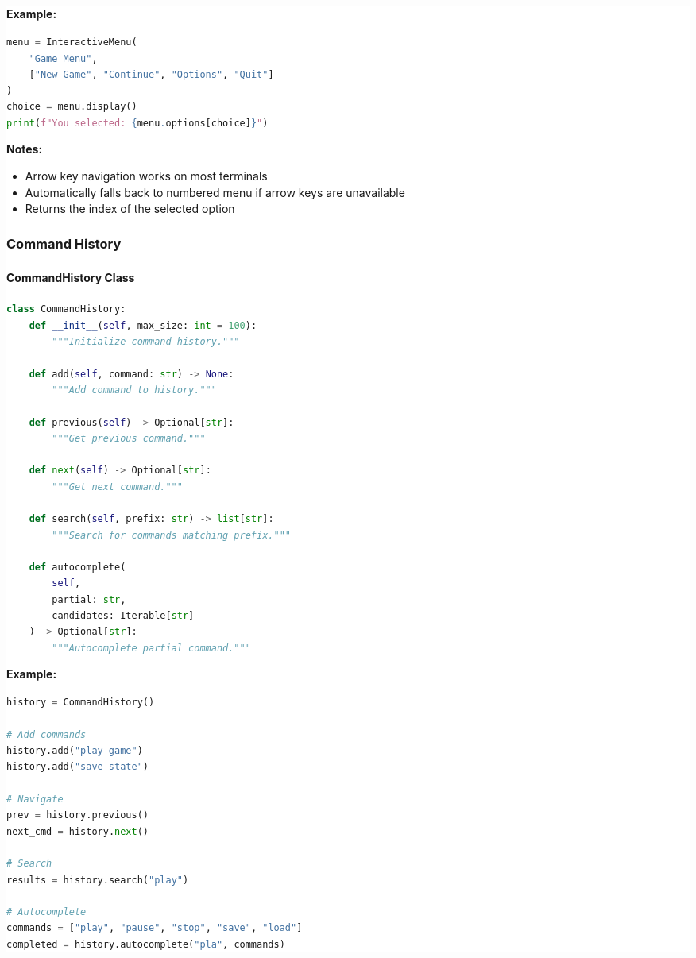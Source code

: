 **Example:**

```python
menu = InteractiveMenu(
    "Game Menu",
    ["New Game", "Continue", "Options", "Quit"]
)
choice = menu.display()
print(f"You selected: {menu.options[choice]}")
```

**Notes:**

- Arrow key navigation works on most terminals
- Automatically falls back to numbered menu if arrow keys are unavailable
- Returns the index of the selected option

### Command History

#### CommandHistory Class

```python
class CommandHistory:
    def __init__(self, max_size: int = 100):
        """Initialize command history."""

    def add(self, command: str) -> None:
        """Add command to history."""

    def previous(self) -> Optional[str]:
        """Get previous command."""

    def next(self) -> Optional[str]:
        """Get next command."""

    def search(self, prefix: str) -> list[str]:
        """Search for commands matching prefix."""

    def autocomplete(
        self,
        partial: str,
        candidates: Iterable[str]
    ) -> Optional[str]:
        """Autocomplete partial command."""
```

**Example:**

```python
history = CommandHistory()

# Add commands
history.add("play game")
history.add("save state")

# Navigate
prev = history.previous()
next_cmd = history.next()

# Search
results = history.search("play")

# Autocomplete
commands = ["play", "pause", "stop", "save", "load"]
completed = history.autocomplete("pla", commands)
```
